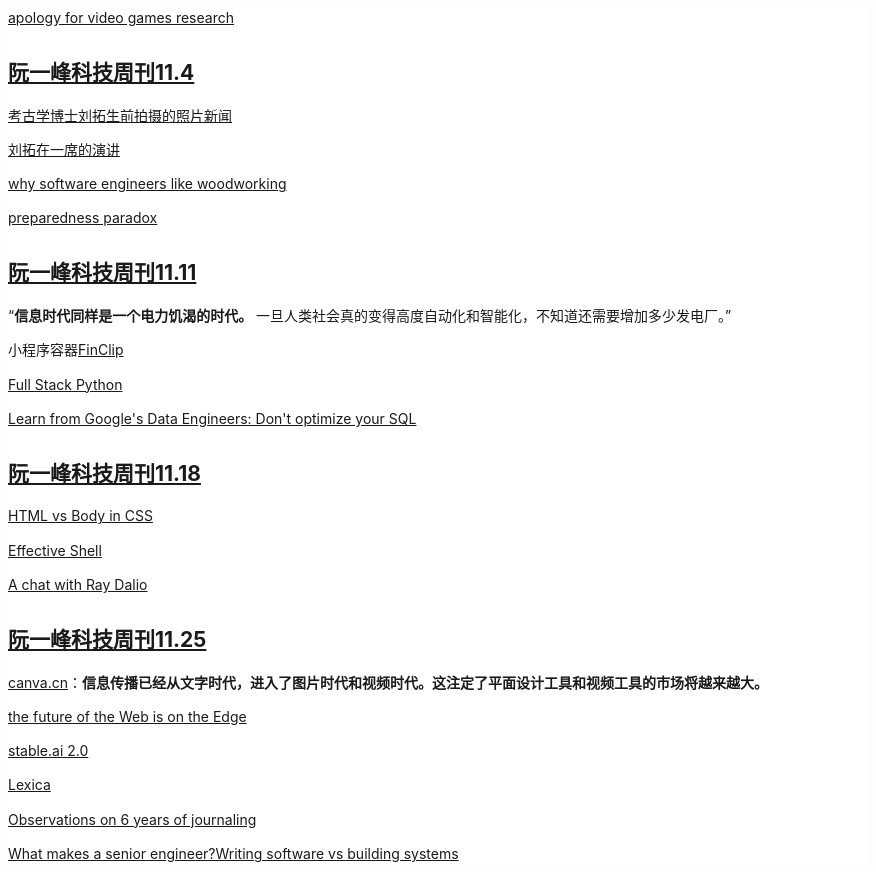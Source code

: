 [apology for video games research](https://togelius.blogspot.com/2022/08/apology-for-video-games-research.html)

## [阮一峰科技周刊11.4](https://www.ruanyifeng.com/blog/2022/11/weekly-issue-229.html)

[考古学博士刘拓生前拍摄的照片新闻](https://www.thehour.cn/news/551673.html)

[刘拓在一席的演讲](https://www.youtube.com/watch?v=eeRUBj3XOjI)

[why software engineers like woodworking](https://www.zainrizvi.io/blog/why-software-engineers-like-woodworking/)

[preparedness paradox](https://en.wikipedia.org/wiki/Preparedness_paradox)

## [阮一峰科技周刊11.11](https://www.ruanyifeng.com/blog/2022/11/weekly-issue-230.html)

“**信息时代同样是一个电力饥渴的时代。** 一旦人类社会真的变得高度自动化和智能化，不知道还需要增加多少发电厂。”

小程序容器[FinClip](https://www.finclip.com/)

[Full Stack Python](https://www.fullstackpython.com/)

[Learn from Google's Data Engineers: Don't optimize your SQL](https://web.archive.org/web/20220128144246/https://scribe.rip/m/global-identity?redirectUrl=https%253A%252F%252Fblog.devgenius.io%252Flearn-from-googles-data-engineers-don-t-optimize-your-sql-43f0da30701)

## [阮一峰科技周刊11.18](https://www.ruanyifeng.com/blog/2022/11/weekly-issue-231.html)

[HTML vs Body in CSS](https://css-tricks.com/html-vs-body-in-css/)

[Effective Shell](https://effective-shell.com/)

[A chat with Ray Dalio](https://thehustle.co/ray-dalio-chat/)

## [阮一峰科技周刊11.25](https://www.ruanyifeng.com/blog/2022/09/weekly-issue-224.html)

[canva.cn](https://www.canva.cn/en/?display-com-option=true)：**信息传播已经从文字时代，进入了图片时代和视频时代。这注定了平面设计工具和视频工具的市场将越来越大。**

[the future of the Web is on the Edge](https://deno.com/blog/the-future-of-web-is-on-the-edge)

[stable.ai 2.0](https://stability.ai/blog/stable-diffusion-v2-release)

[Lexica](https://lexica.art/)

[Observations on 6 years of journaling](https://herman.bearblog.dev/years-of-journaling/)

[What makes a senior engineer?Writing software vs building systems](https://codewithstyle.info/software-vs-systems/)

